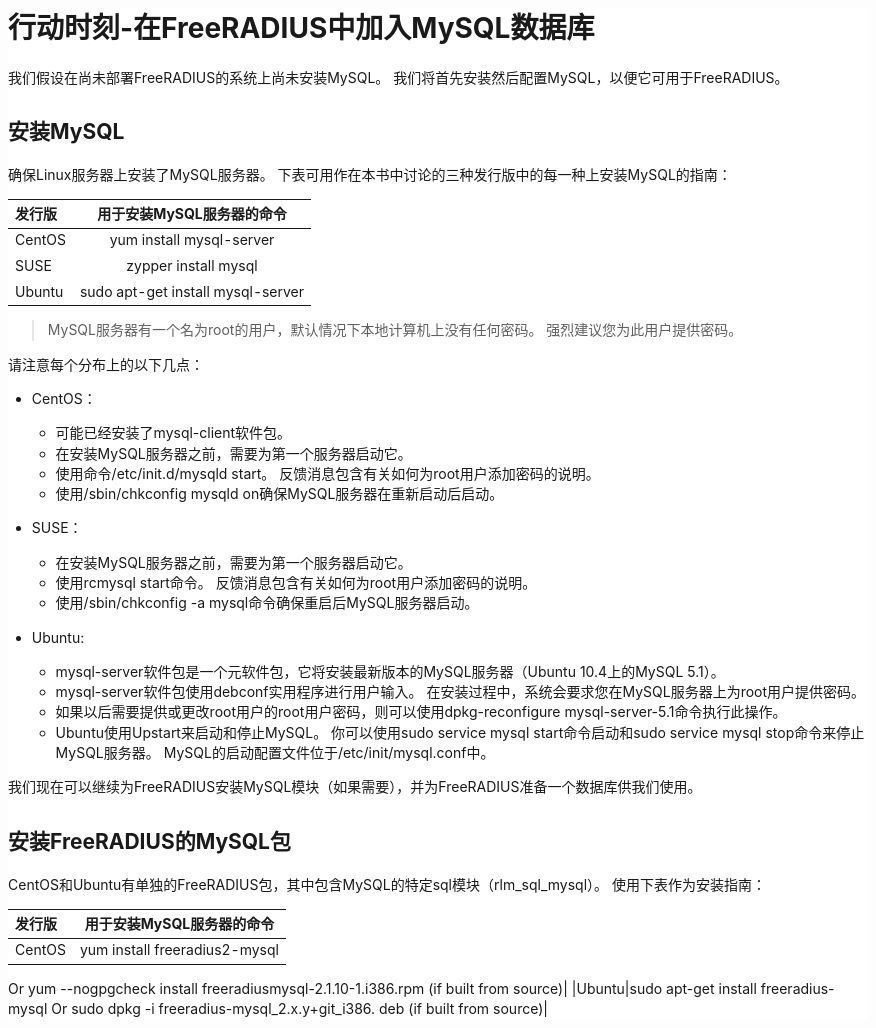 # 行动时刻-在FreeRADIUS中加入MySQL数据库

我们假设在尚未部署FreeRADIUS的系统上尚未安装MySQL。 我们将首先安装然后配置MySQL，以便它可用于FreeRADIUS。

## 安装MySQL

确保Linux服务器上安装了MySQL服务器。 下表可用作在本书中讨论的三种发行版中的每一种上安装MySQL的指南：

|发行版|用于安装MySQL服务器的命令|
|:-|:-:|
|CentOS|yum install mysql-server|
|SUSE|zypper install mysql|
|Ubuntu|sudo apt-get install mysql-server|

> MySQL服务器有一个名为root的用户，默认情况下本地计算机上没有任何密码。 强烈建议您为此用户提供密码。

请注意每个分布上的以下几点：

+ CentOS：
	+ 可能已经安装了mysql-client软件包。
	+ 在安装MySQL服务器之前，需要为第一个服务器启动它。
	+ 使用命令/etc/init.d/mysqld start。 反馈消息包含有关如何为root用户添加密码的说明。
	+ 使用/sbin/chkconfig mysqld on确保MySQL服务器在重新启动后启动。
+ SUSE：
	+ 在安装MySQL服务器之前，需要为第一个服务器启动它。
	+ 使用rcmysql start命令。 反馈消息包含有关如何为root用户添加密码的说明。
	+ 使用/sbin/chkconfig -a mysql命令确保重启后MySQL服务器启动。

+ Ubuntu:
	+ mysql-server软件包是一个元软件包，它将安装最新版本的MySQL服务器（Ubuntu 10.4上的MySQL 5.1）。
	+ mysql-server软件包使用debconf实用程序进行用户输入。 在安装过程中，系统会要求您在MySQL服务器上为root用户提供密码。
	+ 如果以后需要提供或更改root用户的root用户密码，则可以使用dpkg-reconfigure mysql-server-5.1命令执行此操作。
	+ Ubuntu使用Upstart来启动和停止MySQL。 你可以使用sudo service mysql start命令启动和sudo service mysql stop命令来停止MySQL服务器。 MySQL的启动配置文件位于/etc/init/mysql.conf中。

我们现在可以继续为FreeRADIUS安装MySQL模块（如果需要），并为FreeRADIUS准备一个数据库供我们使用。

## 安装FreeRADIUS的MySQL包

CentOS和Ubuntu有单独的FreeRADIUS包，其中包含MySQL的特定sql模块（rlm_sql_mysql）。 使用下表作为安装指南：

|发行版|用于安装MySQL服务器的命令|
|:-|:-:|
|CentOS|yum install freeradius2-mysql
Or
yum --nogpgcheck install freeradiusmysql-2.1.10-1.i386.rpm
(if built from source)|
|Ubuntu|sudo apt-get install freeradius-mysql
Or
sudo dpkg -i freeradius-mysql_2.x.y+git_i386.
deb
(if built from source)|
